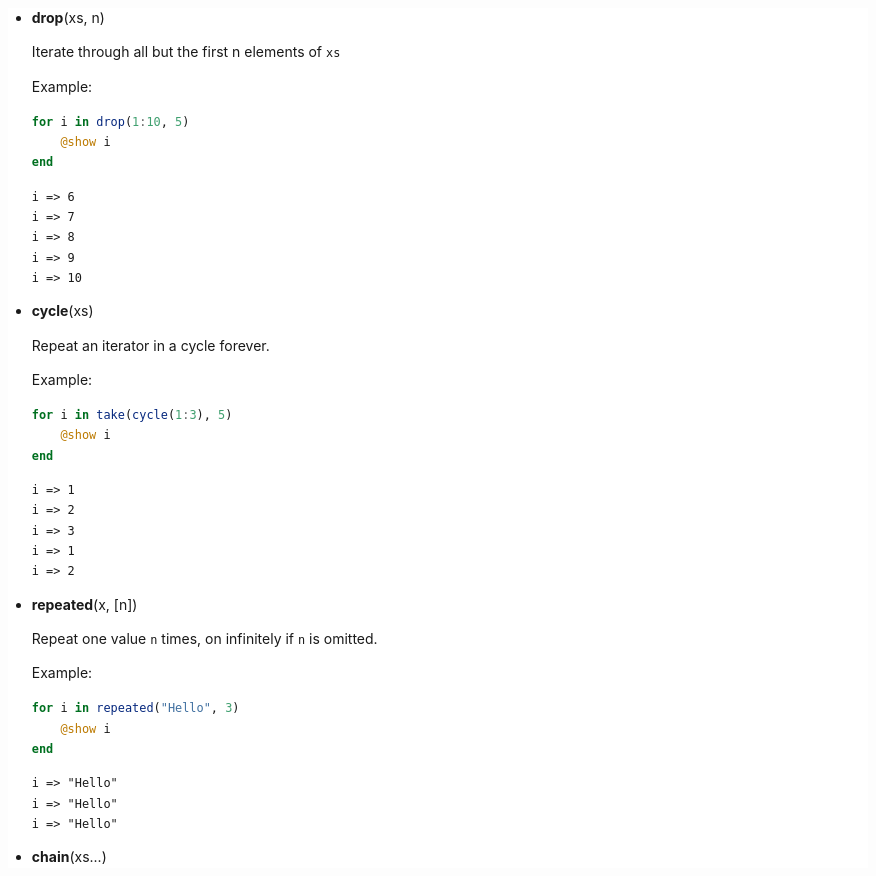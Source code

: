 - **drop**(xs, n)

    Iterate through all but the first n elements of `xs`

    Example:
    ```julia
    for i in drop(1:10, 5)
        @show i
    end
    ```

    ```
    i => 6
    i => 7
    i => 8
    i => 9
    i => 10
    ```

- **cycle**(xs)

    Repeat an iterator in a cycle forever.

    Example:
    ```julia
    for i in take(cycle(1:3), 5)
        @show i
    end
    ```

    ```
    i => 1
    i => 2
    i => 3
    i => 1
    i => 2
    ```

- **repeated**(x, [n])

    Repeat one value `n` times, on infinitely if `n` is omitted.

    Example:
    ```julia
    for i in repeated("Hello", 3)
        @show i
    end
    ```

    ```
    i => "Hello"
    i => "Hello"
    i => "Hello"
    ```

- **chain**(xs...)
